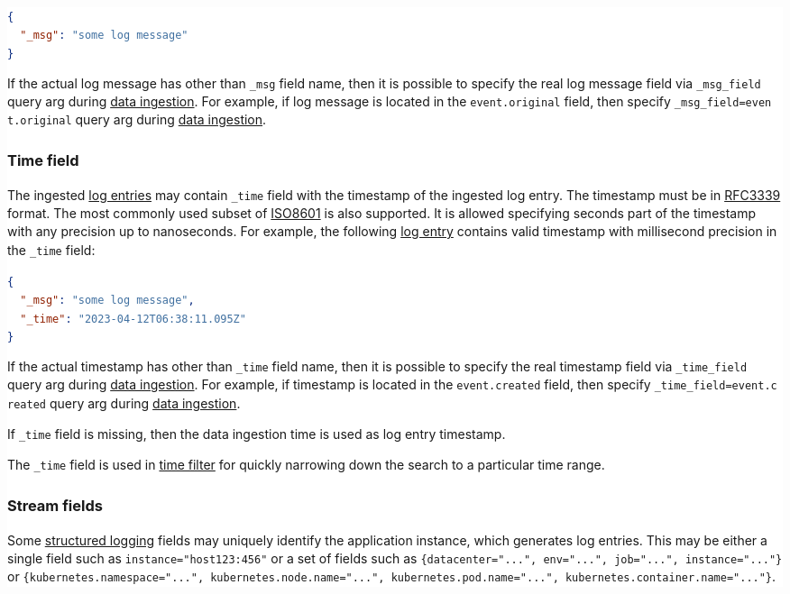 ```json
{
  "_msg": "some log message"
}
```

If the actual log message has other than `_msg` field name, then it is possible to specify the real log message field
via `_msg_field` query arg during [data ingestion](https://docs.victoriametrics.com/victorialogs/data-ingestion/).
For example, if log message is located in the `event.original` field, then specify `_msg_field=event.original` query arg
during [data ingestion](https://docs.victoriametrics.com/victorialogs/data-ingestion/).

### Time field

The ingested [log entries](#data-model) may contain `_time` field with the timestamp of the ingested log entry.
The timestamp must be in [RFC3339](https://www.rfc-editor.org/rfc/rfc3339) format. The most commonly used subset of [ISO8601](https://en.wikipedia.org/wiki/ISO_8601)
is also supported. It is allowed specifying seconds part of the timestamp with any precision up to nanoseconds.
For example, the following [log entry](#data-model) contains valid timestamp with millisecond precision in the `_time` field:

```json
{
  "_msg": "some log message",
  "_time": "2023-04-12T06:38:11.095Z"
}
```

If the actual timestamp has other than `_time` field name, then it is possible to specify the real timestamp
field via `_time_field` query arg during [data ingestion](https://docs.victoriametrics.com/victorialogs/data-ingestion/).
For example, if timestamp is located in the `event.created` field, then specify `_time_field=event.created` query arg
during [data ingestion](https://docs.victoriametrics.com/victorialogs/data-ingestion/).

If `_time` field is missing, then the data ingestion time is used as log entry timestamp.

The `_time` field is used in [time filter](https://docs.victoriametrics.com/victorialogs/logsql/#time-filter) for quickly narrowing down
the search to a particular time range.

### Stream fields

Some [structured logging](#data-model) fields may uniquely identify the application instance, which generates log entries.
This may be either a single field such as `instance="host123:456"` or a set of fields such as
`{datacenter="...", env="...", job="...", instance="..."}` or
`{kubernetes.namespace="...", kubernetes.node.name="...", kubernetes.pod.name="...", kubernetes.container.name="..."}`.
